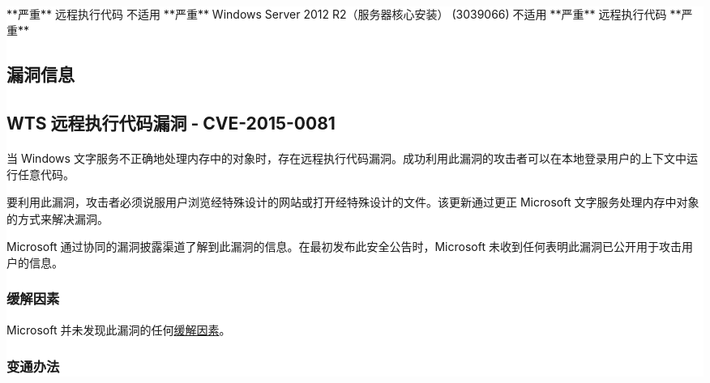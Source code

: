 </td>
<td style="border:1px solid black;">
**严重**  
远程执行代码

</td>
<td style="border:1px solid black;">
不适用

</td>
<td style="border:1px solid black;">
**严重**

</td>
</tr>
<tr>
<td style="border:1px solid black;" colspan="2">
Windows Server 2012 R2（服务器核心安装）  
(3039066)

</td>
<td style="border:1px solid black;">
不适用

</td>
<td style="border:1px solid black;">
**严重**  
远程执行代码

</td>
<td style="border:1px solid black;">
**严重**

</td>
</tr>
</table>
<p> </p>

漏洞信息
--------

WTS 远程执行代码漏洞 - CVE-2015-0081
------------------------------------

当 Windows 文字服务不正确地处理内存中的对象时，存在远程执行代码漏洞。成功利用此漏洞的攻击者可以在本地登录用户的上下文中运行任意代码。

要利用此漏洞，攻击者必须说服用户浏览经特殊设计的网站或打开经特殊设计的文件。该更新通过更正 Microsoft 文字服务处理内存中对象的方式来解决漏洞。

Microsoft 通过协同的漏洞披露渠道了解到此漏洞的信息。在最初发布此安全公告时，Microsoft 未收到任何表明此漏洞已公开用于攻击用户的信息。

### 缓解因素

Microsoft 并未发现此漏洞的任何[缓解因素](https://technet.microsoft.com/zh-cn/library/security/dn848375.aspx)。

### 变通办法
